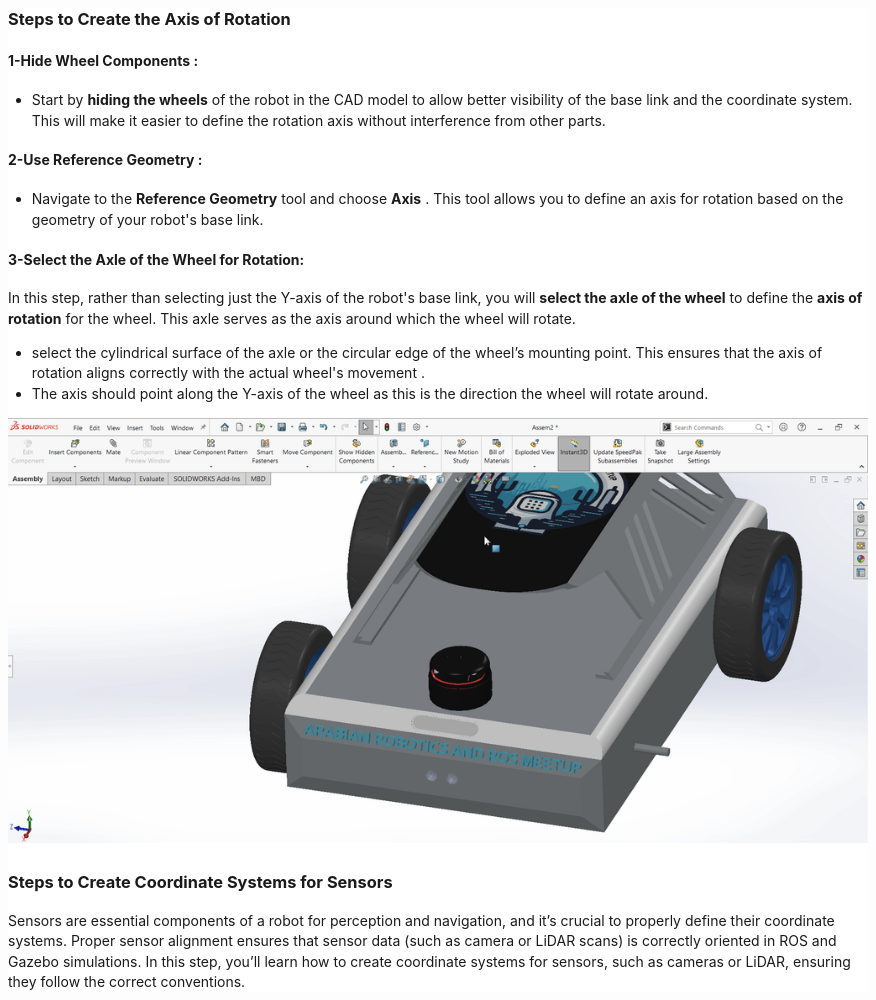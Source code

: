### **Steps to Create the Axis of Rotation**

#### **1-Hide Wheel Components** :

* Start by **hiding the wheels** of the robot in the CAD model to allow better visibility of the base link and the coordinate system. This will make it easier to define the rotation axis without interference from other parts.

#### **2-Use Reference Geometry** :

* Navigate to the **Reference Geometry** tool and choose  **Axis** . This tool allows you to define an axis for rotation based on the geometry of your robot's base link.

#### **3-Select the Axle of the Wheel for Rotation:**

In this step, rather than selecting just the Y-axis of the robot's base link, you will **select the axle of the wheel** to define the **axis of rotation** for the wheel. This axle serves as the axis around which the wheel will rotate.

* select the cylindrical surface of the axle or the circular edge of the wheel’s mounting point. This ensures that the  axis of rotation aligns correctly with the actual wheel's movement .
* The axis should point along the Y-axis of the wheel as this is the direction the wheel will rotate around.

![1726736360517](image/solidworks/1726736360517.png)

### **Steps to Create Coordinate Systems for Sensors**

Sensors are essential components of a robot for perception and navigation, and it’s crucial to properly define their coordinate systems. Proper sensor alignment ensures that sensor data (such as camera or LiDAR scans) is correctly oriented in ROS and Gazebo simulations. In this step, you’ll learn how to create coordinate systems for sensors, such as cameras or LiDAR, ensuring they follow the correct conventions.
